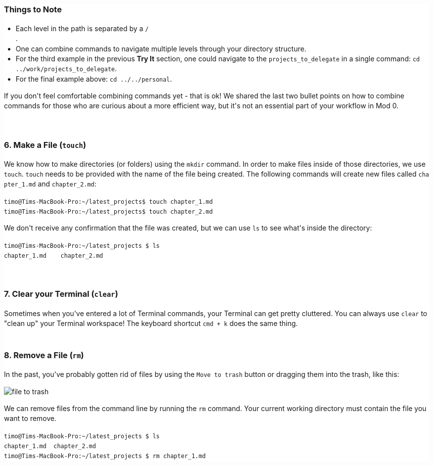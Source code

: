 <div class="s-card s-border-yellow-500">
  <h3>Things to Note</h3>
  <ul>
    <li>Each level in the path is separated by a <code>/</code></li>.
    <li>One can combine commands to navigate multiple levels through your directory structure.</li>
    <li>For the third example in the previous <strong>Try It</strong> section, one could navigate to the <code>projects_to_delegate</code> in a single command: <code>cd ../work/projects_to_delegate</code>.</li>
    <li>For the final example above: <code>cd ../../personal</code>.</li>
  </ul>
  <p>If you don't feel comfortable combining commands yet - that is ok! We shared the last two bullet points on how to combine commands for those who are curious about a more efficient way, but it's not an essential part of your workflow in Mod 0.</p>
</div>
<br>

### 6. Make a File (`touch`)

We know how to make directories (or folders) using the `mkdir` command. In order to make files inside of those directories, we use `touch`. `touch` needs to be provided with the name of the file being created. The following commands will create new files called `chapter_1.md` and `chapter_2.md`:

```
timo@Tims-MacBook-Pro:~/latest_projects$ touch chapter_1.md
timo@Tims-MacBook-Pro:~/latest_projects$ touch chapter_2.md
```

We don't receive any confirmation that the file was created, but we can use `ls` to see what's inside the directory:

```
timo@Tims-MacBook-Pro:~/latest_projects $ ls
chapter_1.md    chapter_2.md
```
<br>

### 7. Clear your Terminal (`clear`)

Sometimes when you've entered a lot of Terminal commands, your Terminal can get pretty cluttered. You can always use `clear` to "clean up" your Terminal workspace! The keyboard shortcut `cmd + k` does the same thing.
<br>
<br>

### 8. Remove a File (`rm`)

In the past, you've probably gotten rid of files by using the `Move to trash` button or dragging them into the trash, like this:

<img src="./assets/terminal/filetotrash.gif" alt="file to trash" style="height: 250px;">

We can remove files from the command line by running the `rm` command. Your current working directory must contain the file you want to remove.

```
timo@Tims-MacBook-Pro:~/latest_projects $ ls
chapter_1.md  chapter_2.md
timo@Tims-MacBook-Pro:~/latest_projects $ rm chapter_1.md
```
